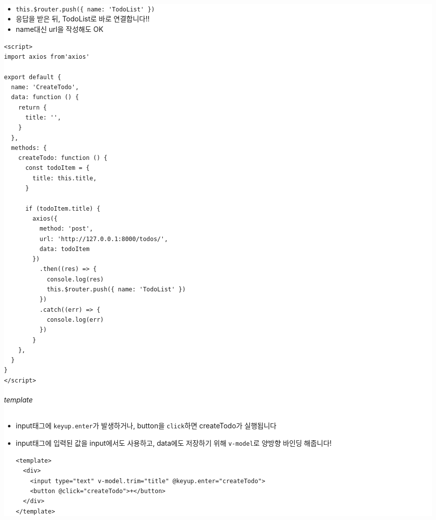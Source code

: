   - `this.$router.push({ name: 'TodoList' })`
  - 응답을 받은 뒤, TodoList로 바로 연결합니다!! 
  - name대신 url을 작성해도 OK

  ```vue
  <script>
  import axios from'axios'
  
  export default {
    name: 'CreateTodo',
    data: function () {
      return {
        title: '',
      }
    },
    methods: {
      createTodo: function () {
        const todoItem = {
          title: this.title,
        }
  
        if (todoItem.title) {
          axios({
            method: 'post',
            url: 'http://127.0.0.1:8000/todos/',
            data: todoItem
          })
            .then((res) => {
              console.log(res)
              this.$router.push({ name: 'TodoList' })
            })
            .catch((err) => {
              console.log(err)
            })
          }
      },
    }
  }
  </script>
  ```

  

###### template

- input태그에 `keyup.enter`가 발생하거나, button을 `click`하면 createTodo가 실행됩니다

- input태그에 입력된 값을 input에서도 사용하고, data에도 저장하기 위해 `v-model`로 양방향 바인딩 해줍니다!

  ```vue
  <template>
    <div>
      <input type="text" v-model.trim="title" @keyup.enter="createTodo">
      <button @click="createTodo">+</button>
    </div>
  </template>
  ```
